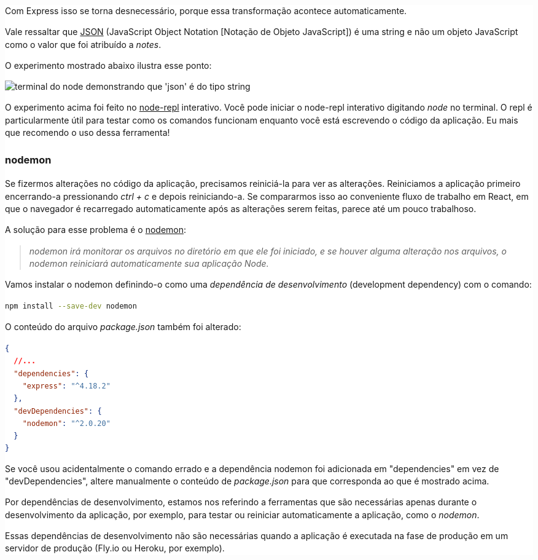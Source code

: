 Com Express isso se torna desnecessário, porque essa transformação acontece automaticamente.

Vale ressaltar que [JSON](https://en.wikipedia.org/wiki/JSON) (JavaScript Object Notation [Notação de Objeto JavaScript]) é uma string e não um objeto JavaScript como o valor que foi atribuído a _notes_.

O experimento mostrado abaixo ilustra esse ponto:

![terminal do node demonstrando que 'json' é do tipo string](../../assets/3/5.png)

O experimento acima foi feito no [node-repl](https://nodejs.org/docs/latest-v8.x/api/repl.html) interativo. Você pode iniciar o node-repl interativo digitando _node_ no terminal. O repl é particularmente útil para testar como os comandos funcionam enquanto você está escrevendo o código da aplicação. Eu mais que recomendo o uso dessa ferramenta!

### nodemon

Se fizermos alterações no código da aplicação, precisamos reiniciá-la para ver as alterações. Reiniciamos a aplicação primeiro encerrando-a pressionando _ctrl + c_ e depois reiniciando-a. Se compararmos isso ao conveniente fluxo de trabalho em React, em que o navegador é recarregado automaticamente após as alterações serem feitas, parece até um pouco trabalhoso.

A solução para esse problema é o [nodemon](https://github.com/remy/nodemon):

> <i>nodemon irá monitorar os arquivos no diretório em que ele foi iniciado, e se houver alguma alteração nos arquivos, o nodemon reiniciará automaticamente sua aplicação Node.</i>

Vamos instalar o nodemon definindo-o como uma <i>dependência de desenvolvimento</i> (development dependency) com o comando:

```bash
npm install --save-dev nodemon
```

O conteúdo do arquivo <i>package.json</i> também foi alterado:

```json
{
  //...
  "dependencies": {
    "express": "^4.18.2"
  },
  "devDependencies": {
    "nodemon": "^2.0.20"
  }
}
```

Se você usou acidentalmente o comando errado e a dependência nodemon foi adicionada em "dependencies" em vez de "devDependencies", altere manualmente o conteúdo de <i>package.json</i> para que corresponda ao que é mostrado acima.

Por dependências de desenvolvimento, estamos nos referindo a ferramentas que são necessárias apenas durante o desenvolvimento da aplicação, por exemplo, para testar ou reiniciar automaticamente a aplicação, como o <i>nodemon</i>.

Essas dependências de desenvolvimento não são necessárias quando a aplicação é executada na fase de produção em um servidor de produção (Fly.io ou Heroku, por exemplo).
